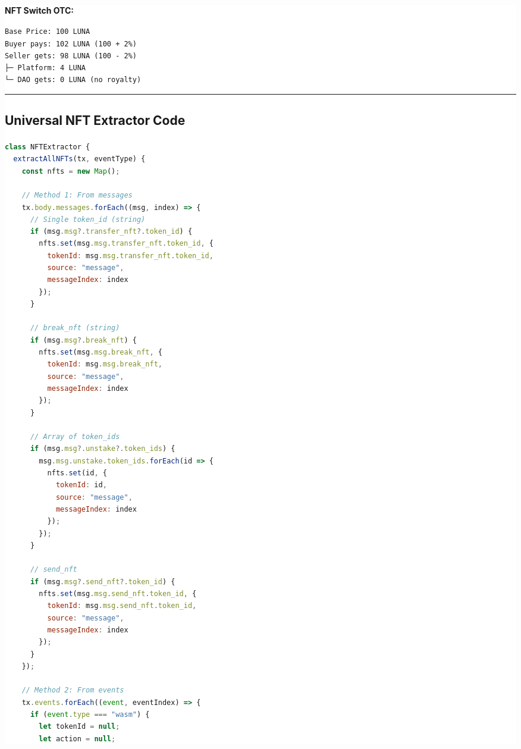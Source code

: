**NFT Switch OTC:**
```
Base Price: 100 LUNA
Buyer pays: 102 LUNA (100 + 2%)
Seller gets: 98 LUNA (100 - 2%)
├─ Platform: 4 LUNA
└─ DAO gets: 0 LUNA (no royalty)
```

---

## Universal NFT Extractor Code

```javascript
class NFTExtractor {
  extractAllNFTs(tx, eventType) {
    const nfts = new Map();
    
    // Method 1: From messages
    tx.body.messages.forEach((msg, index) => {
      // Single token_id (string)
      if (msg.msg?.transfer_nft?.token_id) {
        nfts.set(msg.msg.transfer_nft.token_id, {
          tokenId: msg.msg.transfer_nft.token_id,
          source: "message",
          messageIndex: index
        });
      }
      
      // break_nft (string)
      if (msg.msg?.break_nft) {
        nfts.set(msg.msg.break_nft, {
          tokenId: msg.msg.break_nft,
          source: "message",
          messageIndex: index
        });
      }
      
      // Array of token_ids
      if (msg.msg?.unstake?.token_ids) {
        msg.msg.unstake.token_ids.forEach(id => {
          nfts.set(id, {
            tokenId: id,
            source: "message",
            messageIndex: index
          });
        });
      }
      
      // send_nft
      if (msg.msg?.send_nft?.token_id) {
        nfts.set(msg.msg.send_nft.token_id, {
          tokenId: msg.msg.send_nft.token_id,
          source: "message",
          messageIndex: index
        });
      }
    });
    
    // Method 2: From events
    tx.events.forEach((event, eventIndex) => {
      if (event.type === "wasm") {
        let tokenId = null;
        let action = null;
```